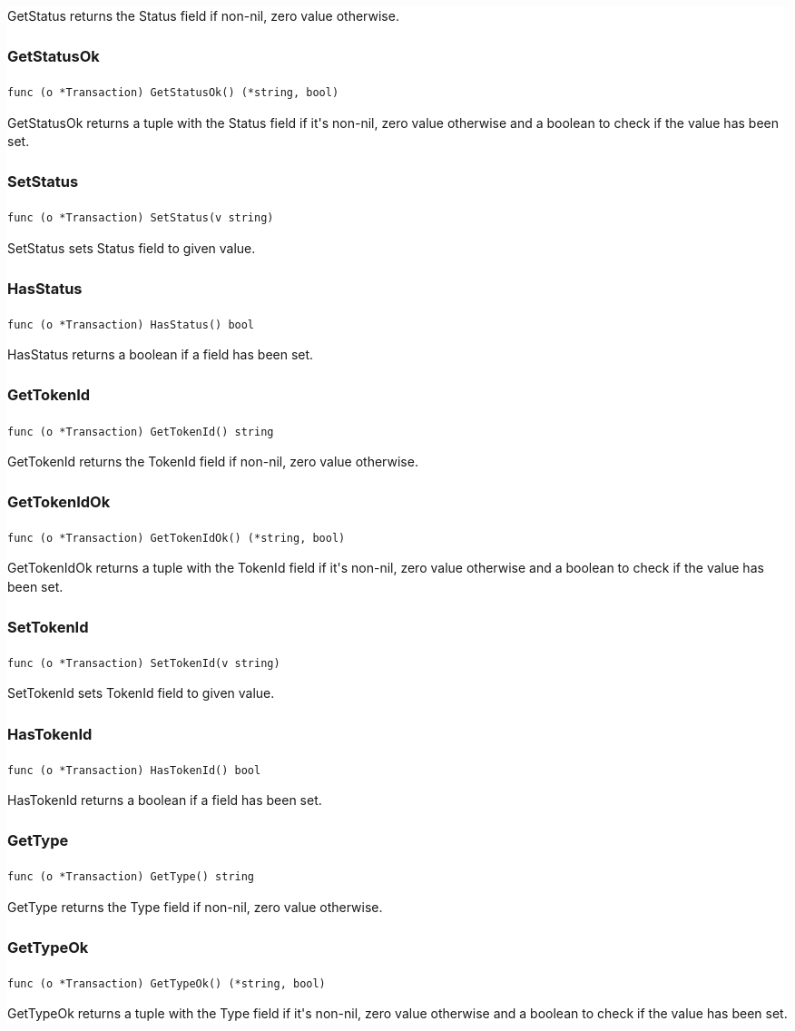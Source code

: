GetStatus returns the Status field if non-nil, zero value otherwise.

### GetStatusOk

`func (o *Transaction) GetStatusOk() (*string, bool)`

GetStatusOk returns a tuple with the Status field if it's non-nil, zero value otherwise
and a boolean to check if the value has been set.

### SetStatus

`func (o *Transaction) SetStatus(v string)`

SetStatus sets Status field to given value.

### HasStatus

`func (o *Transaction) HasStatus() bool`

HasStatus returns a boolean if a field has been set.

### GetTokenId

`func (o *Transaction) GetTokenId() string`

GetTokenId returns the TokenId field if non-nil, zero value otherwise.

### GetTokenIdOk

`func (o *Transaction) GetTokenIdOk() (*string, bool)`

GetTokenIdOk returns a tuple with the TokenId field if it's non-nil, zero value otherwise
and a boolean to check if the value has been set.

### SetTokenId

`func (o *Transaction) SetTokenId(v string)`

SetTokenId sets TokenId field to given value.

### HasTokenId

`func (o *Transaction) HasTokenId() bool`

HasTokenId returns a boolean if a field has been set.

### GetType

`func (o *Transaction) GetType() string`

GetType returns the Type field if non-nil, zero value otherwise.

### GetTypeOk

`func (o *Transaction) GetTypeOk() (*string, bool)`

GetTypeOk returns a tuple with the Type field if it's non-nil, zero value otherwise
and a boolean to check if the value has been set.
